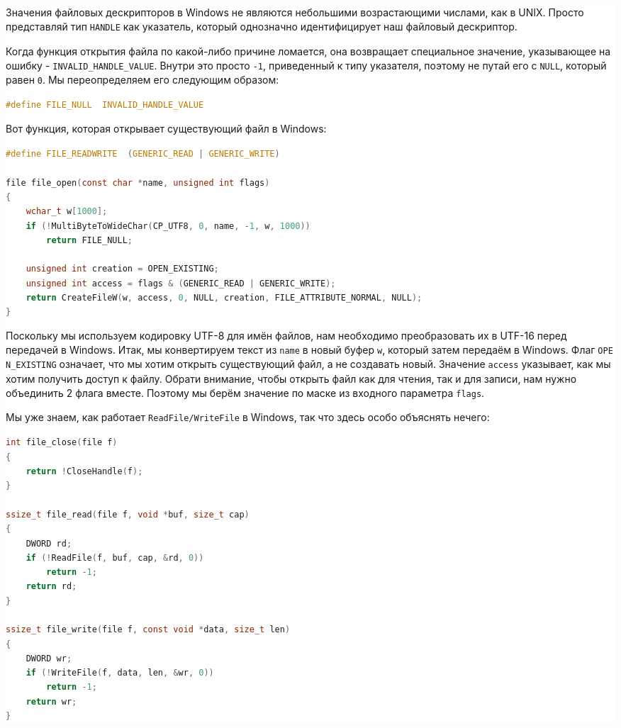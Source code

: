 Значения файловых дескрипторов в Windows не являются небольшими возрастающими числами, как в UNIX.  Просто представляй тип `HANDLE` как указатель, который однозначно идентифицирует наш файловый дескриптор.

Когда функция открытия файла по какой-либо причине ломается, она возвращает специальное значение, указывающее на ошибку - `INVALID_HANDLE_VALUE`.  Внутри это просто `-1`, приведенный к типу указателя, поэтому не путай его с `NULL`, который равен `0`.  Мы переопределяем его следующим образом:

```C
#define FILE_NULL  INVALID_HANDLE_VALUE
```

Вот функция, которая открывает существующий файл в Windows:

```C
#define FILE_READWRITE  (GENERIC_READ | GENERIC_WRITE)

file file_open(const char *name, unsigned int flags)
{
	wchar_t w[1000];
	if (!MultiByteToWideChar(CP_UTF8, 0, name, -1, w, 1000))
		return FILE_NULL;

	unsigned int creation = OPEN_EXISTING;
	unsigned int access = flags & (GENERIC_READ | GENERIC_WRITE);
	return CreateFileW(w, access, 0, NULL, creation, FILE_ATTRIBUTE_NORMAL, NULL);
}
```

Поскольку мы используем кодировку UTF-8 для имён файлов, нам необходимо преобразовать их в UTF-16 перед передачей в Windows.  Итак, мы конвертируем текст из `name` в новый буфер `w`, который затем передаём в Windows.  Флаг `OPEN_EXISTING` означает, что мы хотим открыть существующий файл, а не создавать новый.  Значение `access` указывает, как мы хотим получить доступ к файлу.  Обрати внимание, чтобы открыть файл как для чтения, так и для записи, нам нужно объединить 2 флага вместе.  Поэтому мы берём значение по маске из входного параметра `flags`.

Мы уже знаем, как работает `ReadFile/WriteFile` в Windows, так что здесь особо объяснять нечего:

```C
int file_close(file f)
{
	return !CloseHandle(f);
}

ssize_t file_read(file f, void *buf, size_t cap)
{
	DWORD rd;
	if (!ReadFile(f, buf, cap, &rd, 0))
		return -1;
	return rd;
}

ssize_t file_write(file f, const void *data, size_t len)
{
	DWORD wr;
	if (!WriteFile(f, data, len, &wr, 0))
		return -1;
	return wr;
}
```
